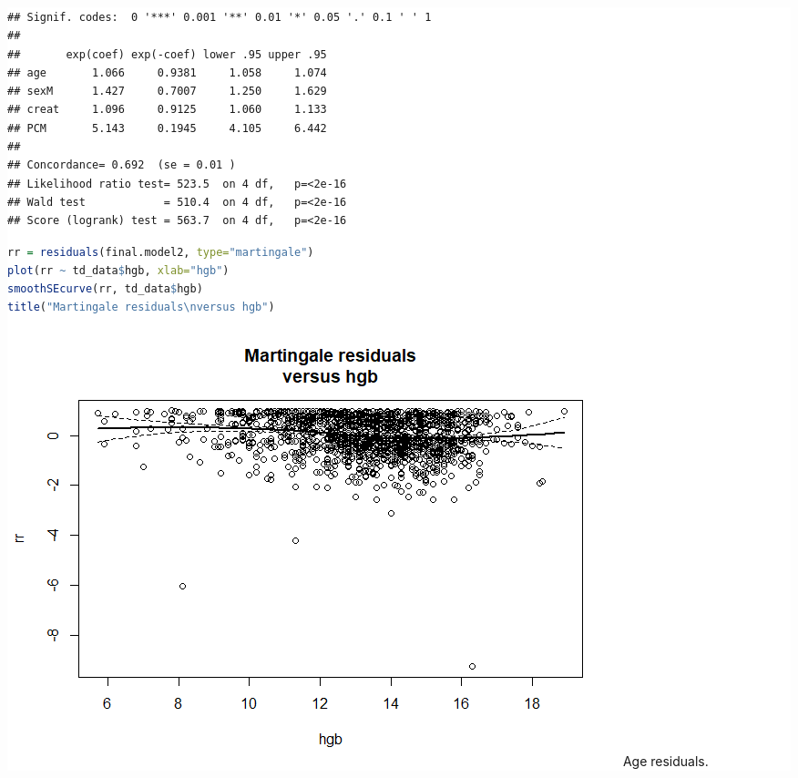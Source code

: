     ## Signif. codes:  0 '***' 0.001 '**' 0.01 '*' 0.05 '.' 0.1 ' ' 1
    ## 
    ##       exp(coef) exp(-coef) lower .95 upper .95
    ## age       1.066     0.9381     1.058     1.074
    ## sexM      1.427     0.7007     1.250     1.629
    ## creat     1.096     0.9125     1.060     1.133
    ## PCM       5.143     0.1945     4.105     6.442
    ## 
    ## Concordance= 0.692  (se = 0.01 )
    ## Likelihood ratio test= 523.5  on 4 df,   p=<2e-16
    ## Wald test            = 510.4  on 4 df,   p=<2e-16
    ## Score (logrank) test = 563.7  on 4 df,   p=<2e-16

``` r
rr = residuals(final.model2, type="martingale")
plot(rr ~ td_data$hgb, xlab="hgb")
smoothSEcurve(rr, td_data$hgb)
title("Martingale residuals\nversus hgb")
```

![](Cox_Model_files/figure-gfm/unnamed-chunk-17-1.png) Age
residuals.
